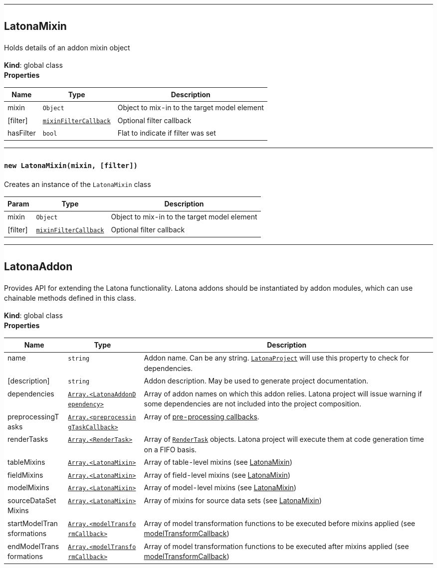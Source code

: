 
* * *

<a name="LatonaMixin"></a>

## LatonaMixin
Holds details of an addon mixin object

**Kind**: global class  
**Properties**

| Name | Type | Description |
| --- | --- | --- |
| mixin | <code>Object</code> | Object to mix-in to the target model element |
| [filter] | [<code>mixinFilterCallback</code>](#mixinFilterCallback) | Optional filter callback |
| hasFilter | <code>bool</code> | Flat to indicate if filter was set |


* * *

<a name="new_LatonaMixin_new"></a>

### `new LatonaMixin(mixin, [filter])`
Creates an instance of the `LatonaMixin` class


| Param | Type | Description |
| --- | --- | --- |
| mixin | <code>Object</code> | Object to mix-in to the target model element |
| [filter] | [<code>mixinFilterCallback</code>](#mixinFilterCallback) | Optional filter callback |


* * *

<a name="LatonaAddon"></a>

## LatonaAddon
Provides API for extending the Latona functionality. Latona addons should be
instantiated by addon modules, which can use chainable methods defined in
this class.

**Kind**: global class  
**Properties**

| Name | Type | Description |
| --- | --- | --- |
| name | <code>string</code> | Addon name. Can be any string.   [`LatonaProject`](#LatonaProject) will use this property to check for   dependencies. |
| [description] | <code>string</code> | Addon description. May be used to generate   project documentation. |
| dependencies | [<code>Array.&lt;LatonaAddonDependency&gt;</code>](#LatonaAddonDependency) | Array of addon names on   which this addon relies. Latona project will issue warning if some   dependencies are not included into the project composition. |
| preprocessingTasks | [<code>Array.&lt;preprocessingTaskCallback&gt;</code>](#preprocessingTaskCallback) | Array of   [pre-processing callbacks](preprocessingTask). |
| renderTasks | [<code>Array.&lt;RenderTask&gt;</code>](#RenderTask) | Array of   [`RenderTask`](#RenderTask) objects. Latona project will execute them   at code generation time on a FIFO basis. |
| tableMixins | [<code>Array.&lt;LatonaMixin&gt;</code>](#LatonaMixin) | Array of table-level mixins   (see [LatonaMixin](#LatonaMixin)) |
| fieldMixins | [<code>Array.&lt;LatonaMixin&gt;</code>](#LatonaMixin) | Array of field-level mixins   (see [LatonaMixin](#LatonaMixin)) |
| modelMixins | [<code>Array.&lt;LatonaMixin&gt;</code>](#LatonaMixin) | Array of model-level mixins   (see [LatonaMixin](#LatonaMixin)) |
| sourceDataSetMixins | [<code>Array.&lt;LatonaMixin&gt;</code>](#LatonaMixin) | Array of mixins for   source data sets (see [LatonaMixin](#LatonaMixin)) |
| startModelTransformations | [<code>Array.&lt;modelTransformCallback&gt;</code>](#modelTransformCallback) | Array of model transformation functions to be executed before mixins applied   (see [modelTransformCallback](#modelTransformCallback)) |
| endModelTransformations | [<code>Array.&lt;modelTransformCallback&gt;</code>](#modelTransformCallback) | Array of model transformation functions to be executed after mixins applied   (see [modelTransformCallback](#modelTransformCallback)) |
